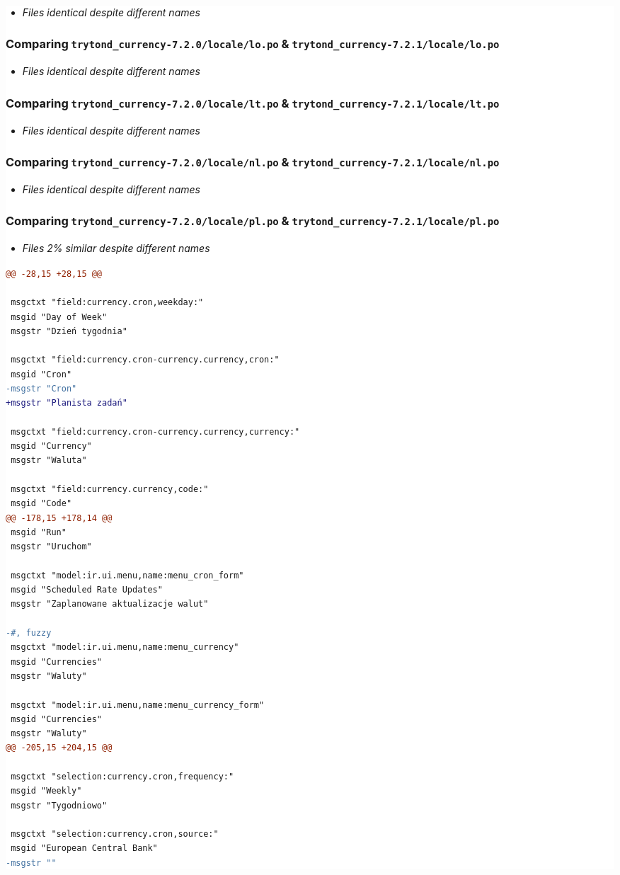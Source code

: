  * *Files identical despite different names*

### Comparing `trytond_currency-7.2.0/locale/lo.po` & `trytond_currency-7.2.1/locale/lo.po`

 * *Files identical despite different names*

### Comparing `trytond_currency-7.2.0/locale/lt.po` & `trytond_currency-7.2.1/locale/lt.po`

 * *Files identical despite different names*

### Comparing `trytond_currency-7.2.0/locale/nl.po` & `trytond_currency-7.2.1/locale/nl.po`

 * *Files identical despite different names*

### Comparing `trytond_currency-7.2.0/locale/pl.po` & `trytond_currency-7.2.1/locale/pl.po`

 * *Files 2% similar despite different names*

```diff
@@ -28,15 +28,15 @@
 
 msgctxt "field:currency.cron,weekday:"
 msgid "Day of Week"
 msgstr "Dzień tygodnia"
 
 msgctxt "field:currency.cron-currency.currency,cron:"
 msgid "Cron"
-msgstr "Cron"
+msgstr "Planista zadań"
 
 msgctxt "field:currency.cron-currency.currency,currency:"
 msgid "Currency"
 msgstr "Waluta"
 
 msgctxt "field:currency.currency,code:"
 msgid "Code"
@@ -178,15 +178,14 @@
 msgid "Run"
 msgstr "Uruchom"
 
 msgctxt "model:ir.ui.menu,name:menu_cron_form"
 msgid "Scheduled Rate Updates"
 msgstr "Zaplanowane aktualizacje walut"
 
-#, fuzzy
 msgctxt "model:ir.ui.menu,name:menu_currency"
 msgid "Currencies"
 msgstr "Waluty"
 
 msgctxt "model:ir.ui.menu,name:menu_currency_form"
 msgid "Currencies"
 msgstr "Waluty"
@@ -205,15 +204,15 @@
 
 msgctxt "selection:currency.cron,frequency:"
 msgid "Weekly"
 msgstr "Tygodniowo"
 
 msgctxt "selection:currency.cron,source:"
 msgid "European Central Bank"
-msgstr ""
```